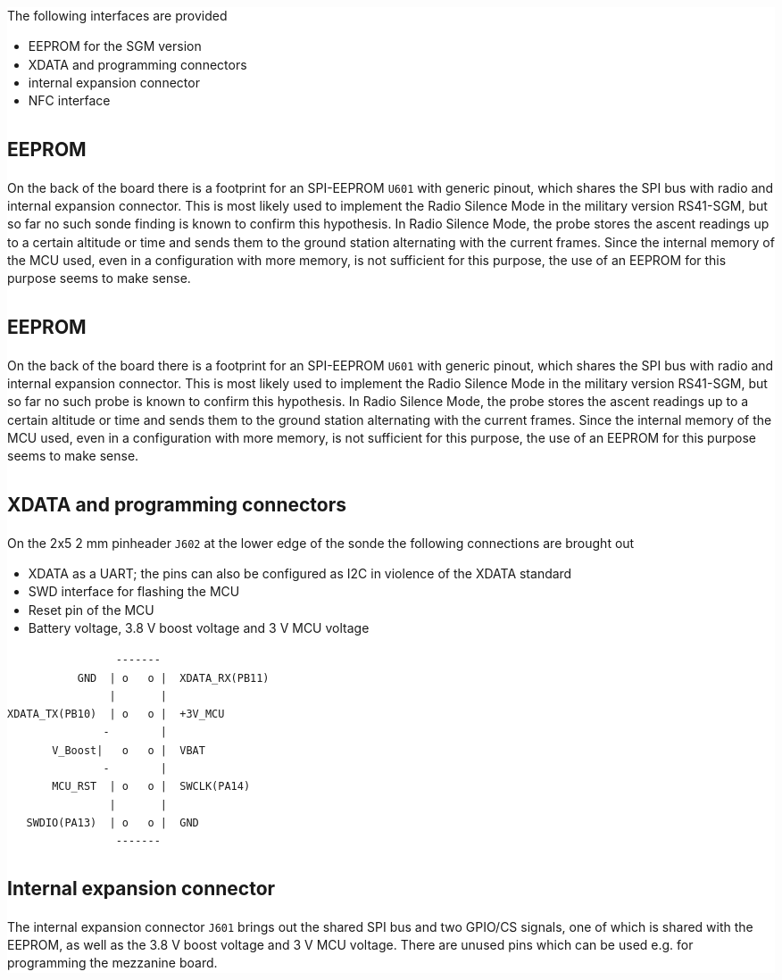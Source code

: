 The following interfaces are provided
* EEPROM for the SGM version
* XDATA and programming connectors
* internal expansion connector
* NFC interface

## EEPROM
On the back of the board there is a footprint for an SPI-EEPROM `U601` with generic pinout, which shares the SPI bus with radio and internal expansion connector. This is most likely used to implement the Radio Silence Mode in the military version RS41-SGM, but so far no such sonde finding is known to confirm this hypothesis. In Radio Silence Mode, the probe stores the ascent readings up to a certain altitude or time and sends them to the ground station alternating with the current frames. Since the internal memory of the MCU used, even in a configuration with more memory, is not sufficient for this purpose, the use of an EEPROM for this purpose seems to make sense.

## EEPROM
On the back of the board there is a footprint for an SPI-EEPROM `U601` with generic pinout, which shares the SPI bus with radio and internal expansion connector. This is most likely used to implement the Radio Silence Mode in the military version RS41-SGM, but so far no such probe is known to confirm this hypothesis. In Radio Silence Mode, the probe stores the ascent readings up to a certain altitude or time and sends them to the ground station alternating with the current frames. Since the internal memory of the MCU used, even in a configuration with more memory, is not sufficient for this purpose, the use of an EEPROM for this purpose seems to make sense.

## XDATA and programming connectors
On the 2x5 2 mm pinheader `J602` at the lower edge of the sonde the following connections are brought out
 * XDATA as a UART; the pins can also be configured as I2C in violence of the XDATA standard
 * SWD interface for flashing the MCU
 * Reset pin of the MCU
 * Battery voltage, 3.8 V boost voltage and 3 V MCU voltage
 
 ```
                  -------
            GND  | o   o |  XDATA_RX(PB11)
                 |       |
 XDATA_TX(PB10)  | o   o |  +3V_MCU
                -        |
        V_Boost|   o   o |  VBAT
                -        |
        MCU_RST  | o   o |  SWCLK(PA14)
                 |       |
    SWDIO(PA13)  | o   o |  GND
                  -------
```

## Internal expansion connector
The internal expansion connector `J601` brings out the shared SPI bus and two GPIO/CS signals, one of which is shared with the EEPROM, as well as the 3.8 V boost voltage and 3 V MCU voltage. There are unused pins which can be used e.g. for programming the mezzanine board.
